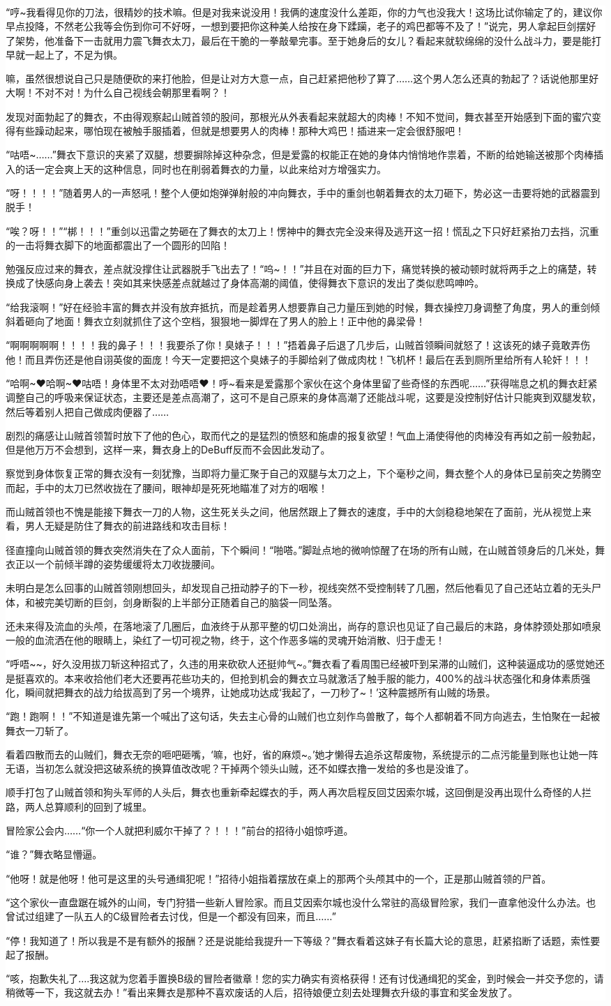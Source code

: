 “哼~我看得见你的刀法，很精妙的技术嘛。但是对我来说没用！我俩的速度没什么差距，你的力气也没我大！这场比试你输定了的，建议你早点投降，不然老公我等会伤到你可不好呀，一想到要把你这种美人给按在身下蹂躏，老子的鸡巴都等不及了！”说完，男人拿起巨剑摆好了架势，他准备下一击就用力震飞舞衣太刀，最后在干脆的一拳敲晕完事。至于她身后的女儿？看起来就软绵绵的没什么战斗力，要是能打早就一起上了，不足为惧。 

嘛，虽然很想说自己只是随便砍的来打他脸，但是让对方大意一点，自己赶紧把他秒了算了……这个男人怎么还真的勃起了？话说他那里好大啊！不对不对！为什么自己视线会朝那里看啊？！ 

发现对面勃起了的舞衣，不由得观察起山贼首领的股间，那根光从外表看起来就超大的肉棒！不知不觉间，舞衣甚至开始感到下面的蜜穴变得有些躁动起来，哪怕现在被触手服插着，但就是想要男人的肉棒！那种大鸡巴！插进来一定会很舒服吧！ 

“咕唔~……”舞衣下意识的夹紧了双腿，想要摒除掉这种杂念，但是爱露的权能正在她的身体内悄悄地作祟着，不断的给她输送被那个肉棒插入的话一定会爽上天的这种信息，同时也在削弱着舞衣的力量，以此来给对方增强实力。 

“呀！！！！”随着男人的一声怒吼！整个人便如炮弹弹射般的冲向舞衣，手中的重剑也朝着舞衣的太刀砸下，势必这一击要将她的武器震到脱手！ 

“唉？呀！！”“梆！！！”重剑以迅雷之势砸在了舞衣的太刀上！愣神中的舞衣完全没来得及逃开这一招！慌乱之下只好赶紧抬刀去挡，沉重的一击将舞衣脚下的地面都震出了一个圆形的凹陷！ 

勉强反应过来的舞衣，差点就没撑住让武器脱手飞出去了！“呜~！！”并且在对面的巨力下，痛觉转换的被动顿时就将两手之上的痛楚，转换成了快感向身上袭去！突如其来快感差点就越过了身体高潮的阈值，使得舞衣下意识的发出了类似悲鸣呻吟。 

“给我滚啊！”好在经验丰富的舞衣并没有放弃抵抗，而是趁着男人想要靠自己力量压到她的时候，舞衣操控刀身调整了角度，男人的重剑倾斜着砸向了地面！舞衣立刻就抓住了这个空档，狠狠地一脚焊在了男人的脸上！正中他的鼻梁骨！ 

“啊啊啊啊啊！！！！我的鼻子！！！我要杀了你！臭婊子！！！”捂着鼻子后退了几步后，山贼首领瞬间就怒了！这该死的婊子竟敢弄伤他！而且弄伤还是他自诩英俊的面庞！今天一定要把这个臭婊子的手脚给剁了做成肉枕！飞机杯！最后在丢到厕所里给所有人轮奸！！！ 

“哈啊~♥哈啊~♥咕唔！身体里不太对劲唔唔♥！呼~看来是爱露那个家伙在这个身体里留了些奇怪的东西呢……”获得喘息之机的舞衣赶紧调整自己的呼吸来保证状态，主要还是差点高潮了，这可不是自己原来的身体高潮了还能战斗呢，这要是没控制好估计只能爽到双腿发软，然后等着别人把自己做成肉便器了…… 

剧烈的痛感让山贼首领暂时放下了他的色心，取而代之的是猛烈的愤怒和施虐的报复欲望！气血上涌使得他的肉棒没有再如之前一般勃起，但是他万万不会想到，这样一来，舞衣身上的DeBuff反而不会因此发动了。 

察觉到身体恢复正常的舞衣没有一刻犹豫，当即将力量汇聚于自己的双腿与太刀之上，下个毫秒之间，舞衣整个人的身体已呈前突之势腾空而起，手中的太刀已然收拢在了腰间，眼神却是死死地瞄准了对方的咽喉！ 

而山贼首领也不愧是能接下舞衣一刀的人物，这生死关头之间，他居然跟上了舞衣的速度，手中的大剑稳稳地架在了面前，光从视觉上来看，男人无疑是防住了舞衣的前进路线和攻击目标！ 

径直撞向山贼首领的舞衣突然消失在了众人面前，下个瞬间！“啪嗒。”脚趾点地的微响惊醒了在场的所有山贼，在山贼首领身后的几米处，舞衣正以一个前倾半蹲的姿势缓缓将太刀收拢腰间。 

未明白是怎么回事的山贼首领刚想回头，却发现自己扭动脖子的下一秒，视线突然不受控制转了几圈，然后他看见了自己还站立着的无头尸体，和被完美切断的巨剑，剑身断裂的上半部分正随着自己的脑袋一同坠落。 

还未来得及流血的头颅，在落地滚了几圈后，血液终于从那平整的切口处淌出，尚存的意识也见证了自己最后的末路，身体脖颈处那如喷泉一般的血流洒在他的眼睛上，染红了一切可视之物，终于，这个作恶多端的灵魂开始消散、归于虚无！ 

“呼唔~~，好久没用拔刀斩这种招式了，久违的用来砍砍人还挺帅气~。”舞衣看了看周围已经被吓到呆滞的山贼们，这种装逼成功的感觉她还是挺喜欢的。本来收拾他们老大还要再花些功夫的，但抢到机会的舞衣立马就激活了触手服的能力，400%的战斗状态强化和身体素质强化，瞬间就把舞衣的战力给拔高到了另一个境界，让她成功达成‘我起了，一刀秒了~！’这种震撼所有山贼的场景。 

“跑！跑啊！！”不知道是谁先第一个喊出了这句话，失去主心骨的山贼们也立刻作鸟兽散了，每个人都朝着不同方向逃去，生怕聚在一起被舞衣一刀斩了。 

看着四散而去的山贼们，舞衣无奈的咂吧砸嘴，‘嘛，也好，省的麻烦~。’她才懒得去追杀这帮废物，系统提示的二点污能量到账也让她一阵无语，当初怎么就没把这破系统的换算值改改呢？干掉两个领头山贼，还不如蝶衣撸一发给的多也是没谁了。 

顺手打包了山贼首领和狗头军师的人头后，舞衣也重新牵起蝶衣的手，两人再次启程反回艾因索尔城，这回倒是没再出现什么奇怪的人拦路，两人总算顺利的回到了城里。 

冒险家公会内……“你一个人就把利威尔干掉了？！！！”前台的招待小姐惊呼道。 

“谁？”舞衣略显懵逼。 

“他呀！就是他呀！他可是这里的头号通缉犯呢！”招待小姐指着摆放在桌上的那两个头颅其中的一个，正是那山贼首领的尸首。 

“这个家伙一直盘踞在城外的山间，专门狩猎一些新人冒险家。而且艾因索尔城也没什么常驻的高级冒险家，我们一直拿他没什么办法。也曾试过组建了一队五人的C级冒险者去讨伐，但是一个都没有回来，而且……” 

“停！我知道了！所以我是不是有额外的报酬？还是说能给我提升一下等级？”舞衣看着这妹子有长篇大论的意思，赶紧掐断了话题，索性要起了报酬。 

“咳，抱歉失礼了….我这就为您着手置换B级的冒险者徽章！您的实力确实有资格获得！还有讨伐通缉犯的奖金，到时候会一并交予您的，请稍微等一下，我这就去办！”看出来舞衣是那种不喜欢废话的人后，招待娘便立刻去处理舞衣升级的事宜和奖金发放了。 
